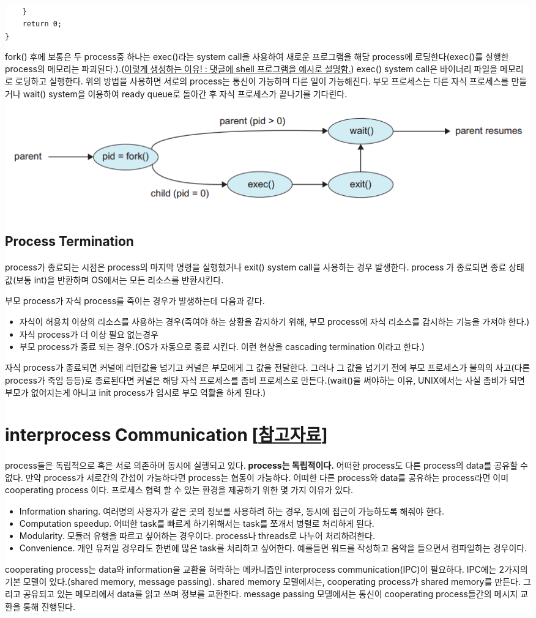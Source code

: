 ````
	}
	return 0;
}
````

fork() 후에 보통은 두 process중 하나는 exec()라는 system call을 사용하여 새로운 프로그램을 해당 process에 로딩한다(exec()를 실행한 process의 메모리는 파괴된다.).([이렇게 생성하는 이유! : 댓글에 shell 프로그램을 예시로 설명함.](https://kldp.org/node/141415))
exec() system call은 바이너리 파일을 메모리로 로딩하고 실행한다. 위의 방법을 사용하면 서로의 process는 통신이 가능하며 다른 일이 가능해진다. 부모 프로세스는 다른 자식 프로세스를 만들거나 wait() system을 이용하여 ready queue로 돌아간 후 자식 프로세스가 끝나기를 기다린다. 

![using-fork](/images/2017-02-05-jump-to-OS/using-fork.PNG)

## Process Termination

process가 종료되는 시점은 process의 마지막 명령을 실행했거나 exit() system call을 사용하는 경우 발생한다. process 가 종료되면 종료 상태 값(보통 int)을 반환하며 OS에서는 모든 리소스를 반환시킨다.

부모 process가 자식 process를 죽이는 경우가 발생하는데 다음과 같다.

* 자식이 허용치 이상의 리소스를 사용하는 경우(죽여야 하는 상황을 감지하기 위해, 부모 process에 자식 리소스를 감시하는 기능을 가져야 한다.)
* 자식 process가 더 이상 필요 없는경우
* 부모 process가 종료 되는 경우.(OS가 자동으로 종료 시킨다. 이런 현상을 cascading termination 이라고 한다.)

자식 process가 종료되면 커널에 리턴값을 넘기고 커널은 부모에게 그 값을 전달한다. 그러나 그 값을 넘기기 전에 부모 프로세스가 불의의 사고(다른 process가 죽임 등등)로 종료된다면 커널은 해당 자식 프로세스를 좀비 프로세스로 만든다.(wait()을 써야하는 이유, UNIX에서는 사실 좀비가 되면 부모가 없어지는게 아니고 init process가 임시로 부모 역활을 하게 된다.)

# interprocess Communication [[참고자료](http://talkingaboutme.tistory.com/551)]

process들은 독립적으로 혹은 서로 의존하며 동시에 실행되고 있다. **process는 독립적이다.** 
어떠한 process도 다른 process의 data를 공유할 수 없다. 만약 process가 서로간의 간섭이 가능하다면 process는 협동이 가능하다. 어떠한 다른 process와 data를 공유하는 process라면 이미 cooperating process 이다.
 프로세스 협력 할 수 있는 환경을 제공하기 위한 몇 가지 이유가 있다.

* Information sharing. 여러명의 사용자가 같은 곳의 정보를 사용하려 하는 경우, 동시에 접근이 가능하도록 해줘야 한다.
* Computation speedup. 어떠한 task를 빠르게 하기위해서는 task를 쪼개서 병렬로 처리하게 된다. 
* Modularity. 모듈러 유행을 따르고 싶어하는 경우이다. process나 threads로 나누어 처리하려한다.
* Convenience. 개인 유저일 경우라도 한번에 많은 task를 처리하고 싶어한다. 예를들면 워드를 작성하고 음악을 들으면서 컴파일하는 경우이다.

cooperating process는 data와 information을 교환을 허락하는 메카니즘인 interprocess communication(IPC)이 필요하다. IPC에는 2가지의 기본 모델이 있다.(shared memory, message passing).
 shared memory 모델에서는, cooperating process가 shared memory를 만든다. 그리고 공유되고 있는 메모리에서 data를 읽고 쓰며 정보를 교환한다.
 message passing 모델에서는 통신이 cooperating process들간의 메시지 교환을 통해 진행된다.

